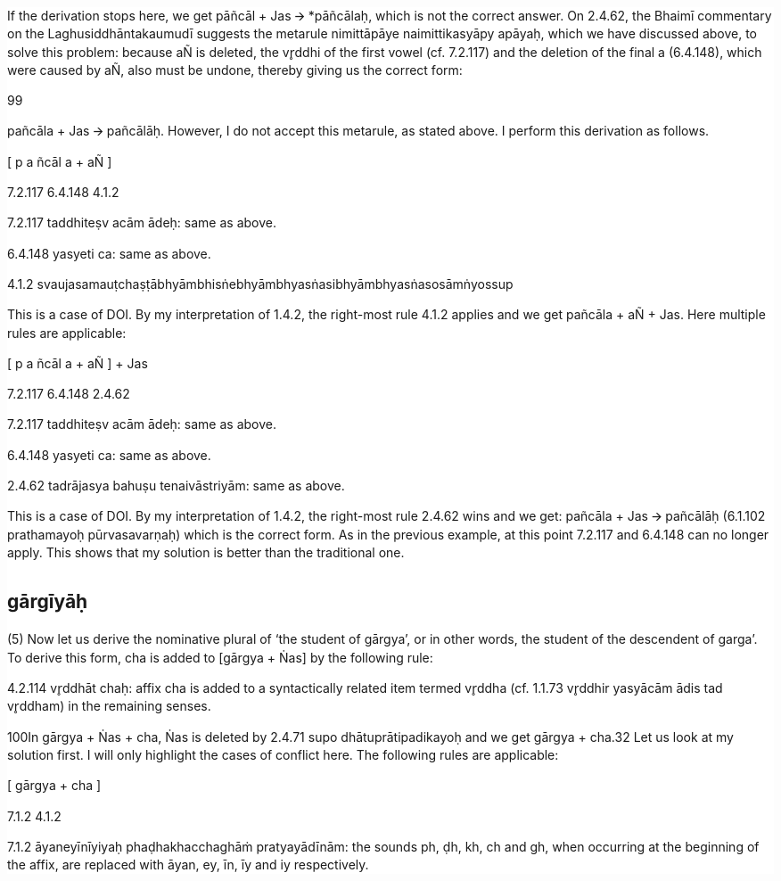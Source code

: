 If the derivation stops here, we get pāñcāl + Jas 🡪 *pāñcālaḥ, which is not the correct answer.  On 2.4.62, the Bhaimī commentary on the Laghusiddhāntakaumudī suggests the metarule nimittāpāye naimittikasyāpy apāyaḥ, which we have discussed above, to solve this problem:  because aÑ is deleted, the vr̥ddhi of the first vowel (cf. 7.2.117) and the deletion of the final a  (6.4.148), which were caused by aÑ, also must be undone, thereby giving us the correct form:  

[^31]: I give a reference later in the example.

99 

pañcāla + Jas 🡪 pañcālāḥ. However, I do not accept this metarule, as stated above. I perform  this derivation as follows. 

 [ p a ñcāl a + aÑ ]  

 7.2.117 6.4.148 4.1.2 

7.2.117 taddhiteṣv acām ādeḥ: same as above. 

6.4.148 yasyeti ca: same as above. 

4.1.2 svaujasamauṭchaṣṭābhyāmbhisṅebhyāmbhyasṅasibhyāmbhyasṅasosāmṅyossup 

This is a case of DOI. By my interpretation of 1.4.2, the right-most rule 4.1.2 applies and we  get pañcāla + aÑ + Jas. Here multiple rules are applicable: 

[ p a ñcāl a + aÑ ] + Jas 

 7.2.117 6.4.148 2.4.62 

7.2.117 taddhiteṣv acām ādeḥ: same as above. 

6.4.148 yasyeti ca: same as above. 

2.4.62 tadrājasya bahuṣu tenaivāstriyām: same as above. 

This is a case of DOI. By my interpretation of 1.4.2, the right-most rule 2.4.62 wins and we  get: pañcāla + Jas 🡪 pañcālāḥ (6.1.102 prathamayoḥ pūrvasavarṇaḥ) which is the correct  form. As in the previous example, at this point 7.2.117 and 6.4.148 can no longer apply. This  shows that my solution is better than the traditional one.  

## gārgīyāḥ
(5) Now let us derive the nominative plural of ‘the student of gārgya’, or in other words, the  student of the descendent of garga’. To derive this form, cha is added to [gārgya + Ṅas] by  the following rule:  

4.2.114 vr̥ddhāt chaḥ: affix cha is added to a syntactically related item termed vr̥ddha (cf.  1.1.73 vr̥ddhir yasyācām ādis tad vr̥ddham) in the remaining senses.

100In gārgya + Ṅas + cha, Ṅas is deleted by 2.4.71 supo dhātuprātipadikayoḥ and we get gārgya  + cha.32 Let us look at my solution first. I will only highlight the cases of conflict here. The  following rules are applicable: 

 [ gārgya + cha ]  

  

 7.1.2 4.1.2  

7.1.2 āyaneyīnīyiyaḥ phaḍhakhacchaghāṁ pratyayādīnām: the sounds ph, ḍh, kh, ch and gh,  when occurring at the beginning of the affix, are replaced with āyan, ey, īn, īy and iy respectively.  


[^11]: I use the ‘+’ sign between a base and an affix. Since ac is not an affix with respect to prati, I put a ‘– ’ instead of a ‘+’ between prati and ac.
[^12]: Among other things, this rule teaches that KvIN occurs after the root añcU ‘to bend’ when this root  co-occurs with a pada ending in sUP. 
[^13]: LOPA replaces the penultimate n of a verbal base ending in a consonant and not marked with I [in  the Dhātupāṭha] when an affix marked with K or Ṅ follows. 
[^14]: Affix vI unaccompanied [by any other sound] is replaced with LOPA. 
[^15]: We know this because of a paribhāṣā it mentions, will I will discuss below.  16 Another version of this, which we occasionally find in paribhāṣā texts, is nimittāpāye naimittikasyāpy  apāyaḥ. 
[^17]: SK 417 (6.3.138 cau).
[^18]: This rule teaches all the declensional affixes. The affix that is applicable here is the genitive singular  Ṅas.
[^19]: We know this because of the use of the paribhāṣā, akr̥tavyūhāḥ pāṇinīyāḥ on SK 435 (6.4.131 vasoḥ samprasāraṇam). I will discuss this later in the example. 
[^20]: The affix LIṬ is optionally replaced with KvasU in classical Sanskrit after the roots sadA ‘to sit’,  vasA ‘to inhabit’ and śru ‘to listen’ when the action has taken place in the past. 21 An a, which occurs in between two single consonants of a verbal base whose initial sound has not  undergone replacement, is replaced with e, when a LIṬ affix marked with K or Ṅ follows. In such cases,  the abhyāsa (i.e., the first of the two reduplicated syllables) is also deleted.  
[^22]: I interpret this rule differently. I will discuss my interpretation later in this example. 
[^23]: Note that, the whole base does not undergo reduplication. Instead, only one syllable does. See 6.1.1  ekāco dve prathamasya and 6.1.2 ajāder dvitīyasya. 
[^24]: The tradition interprets this rule as follows: augment iṬ is introduced to vasU when it occurs after a  root which, after doubling, either consists of a single syllable, or ends in a, or else, is constituted by  ghas ‘to eat’. Note that Pāṇini does not say ‘after doubling’ anywhere in his rule, and ‘after doubling’ 
[^26]: 1.4.18 yaci bham.
[^27]: I give a reference later in the example. 
[^28]: The taddhita affix yaÑ is added to the syntactically related genitive form of any base included in the  list starting with garga to construct a form which means gotra-descendant of that individual. 29 A suP undergoes LUK deletion when it occurs inside a dhātu ‘verbal base’ or a prātipadika ‘nominal  base’.
[^30]: The a, i or u at the end of the base and the following vowel, which constitutes the first sound of  nominative and accusative affixes, are together replaced with the long equivalent of the former.
[^32]: Note that, in all the derivations that I have performed using my method in this chapter, I apply 2.4.71  supo dhātuprātipadikayoḥ before actually starting the derivation. I do this to avoid making the  derivations unnecessarily lengthy and to avoid monotony. I take this liberty because the correctness of  the form we get at the end of the derivation does not depend on the step at which we apply 2.4.71.  Ideally, one should apply this rule only when it ought to be applied. 
[^33]: 4.1.83 prāg dīvyato’ṇ - 4.4.2 tena dīvyati khanati jayati jitam. 
[^34]: Mbh II.240.14. 
[^35]: He focuses on the question: should the ya of gārgya be deleted by 2.4.64 yañañoś ca before a plural  declensional affix is introduced to the derivation? I think this question is invalid because, in my view,  2.4.64 should only apply to a base when a plural affix is present. 
[^36]: Note that our sentence is adya puṣyaḥ wherein the time mentioned is adya which is not specific  (unlike for example, rātri, which is specific); thus 4.2.4 is applicable here. 
[^37]: A form is termed pada when a svādi (affixes enumerated under 4.1.2 svaujas... through 5.4.151 uraḥ prabhr̥tibhyaḥ kap) affix which is not a sarvanāmasthāna (sU, au, Jas, am, auṬ; see 4.1.2 svaujas...)  follows.
[^38]: One could argue that this should be [kālī am manya]. For a detailed discussion on this topic, see  Scharf (2016). 